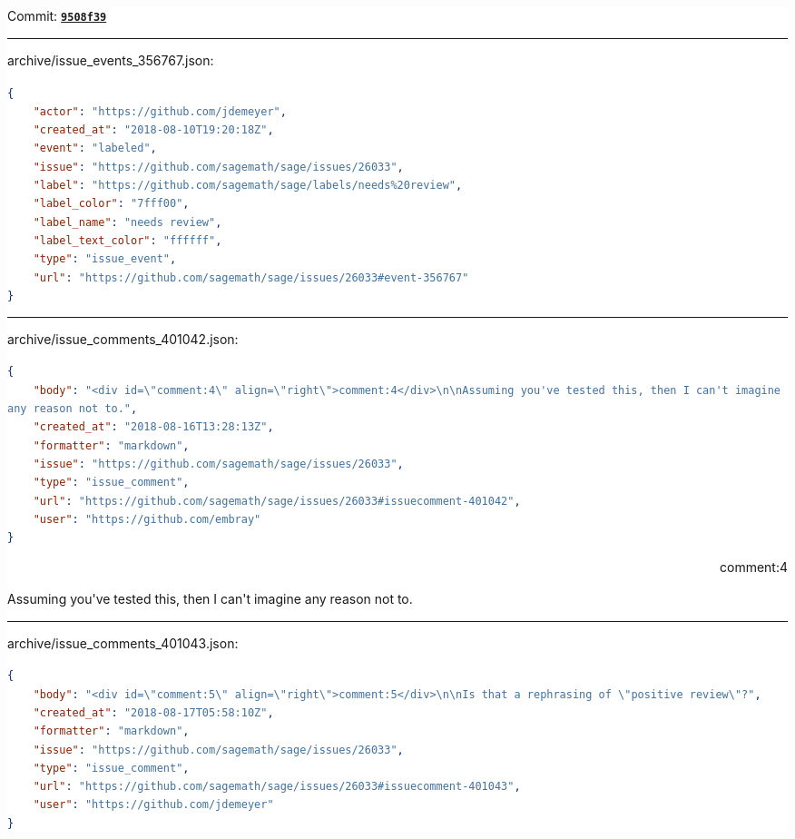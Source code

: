 Commit: **[`9508f39`](https://github.com/sagemath/sagetrac-mirror/commit/9508f3953d66d83724b0c55b792892a1eabfbe04)**



---

archive/issue_events_356767.json:
```json
{
    "actor": "https://github.com/jdemeyer",
    "created_at": "2018-08-10T19:20:18Z",
    "event": "labeled",
    "issue": "https://github.com/sagemath/sage/issues/26033",
    "label": "https://github.com/sagemath/sage/labels/needs%20review",
    "label_color": "7fff00",
    "label_name": "needs review",
    "label_text_color": "ffffff",
    "type": "issue_event",
    "url": "https://github.com/sagemath/sage/issues/26033#event-356767"
}
```



---

archive/issue_comments_401042.json:
```json
{
    "body": "<div id=\"comment:4\" align=\"right\">comment:4</div>\n\nAssuming you've tested this, then I can't imagine any reason not to.",
    "created_at": "2018-08-16T13:28:13Z",
    "formatter": "markdown",
    "issue": "https://github.com/sagemath/sage/issues/26033",
    "type": "issue_comment",
    "url": "https://github.com/sagemath/sage/issues/26033#issuecomment-401042",
    "user": "https://github.com/embray"
}
```

<div id="comment:4" align="right">comment:4</div>

Assuming you've tested this, then I can't imagine any reason not to.



---

archive/issue_comments_401043.json:
```json
{
    "body": "<div id=\"comment:5\" align=\"right\">comment:5</div>\n\nIs that a rephrasing of \"positive review\"?",
    "created_at": "2018-08-17T05:58:10Z",
    "formatter": "markdown",
    "issue": "https://github.com/sagemath/sage/issues/26033",
    "type": "issue_comment",
    "url": "https://github.com/sagemath/sage/issues/26033#issuecomment-401043",
    "user": "https://github.com/jdemeyer"
}
```
